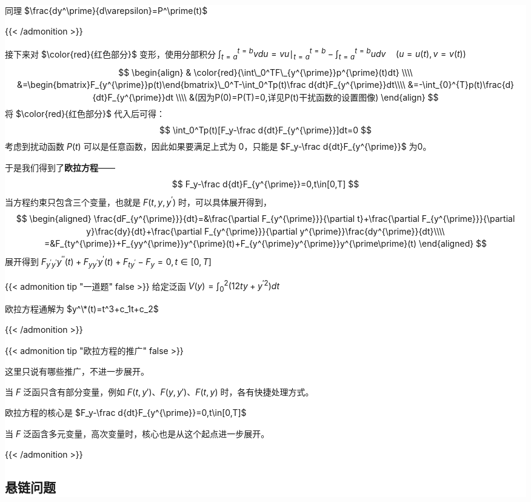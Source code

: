 同理 $\frac{dy^\prime}{d\varepsilon}=P^\prime(t)$

{{< /admonition >}}

接下来对 $\color{red}{红色部分}$ 变形，使用分部积分 $\int_{t=a}^{t=b}vdu=vu\mid_{t=a}^{t=b}-\int_{t=a}^{t=b}udv\quad(u=u(t),v=v(t))$
$$
\begin{align}
& \color{red}{\int\_0^TF\_{y^{\prime}}p^{\prime}(t)dt} \\\\
&=\begin{bmatrix}F_{y^{\prime}}p(t)\end{bmatrix}\_0^T-\int_0^Tp(t)\frac d{dt}F_{y^{\prime}}dt\\\\
&=-\int_{0}^{T}p(t)\frac{d}{dt}F_{y^{\prime}}dt \\\\
&(因为P(0)=P(T)=0,详见P(t)干扰函数的设置图像)
\end{align}
$$
将 $\color{red}{红色部分}$ 代入后可得：
$$
\int_0^Tp(t)[F_y-\frac d{dt}F_{y^{\prime}}]dt=0
$$
考虑到扰动函数 $P(t)$ 可以是任意函数，因此如果要满足上式为 0，只能是 $F_y-\frac d{dt}F_{y^{\prime}}$ 为0。

于是我们得到了**欧拉方程**——
$$
F_y-\frac d{dt}F_{y^{\prime}}=0,t\in[0,T]
$$
当方程约束只包含三个变量，也就是 $F(t,y,y^\prime)$ 时，可以具体展开得到，
$$
\begin{aligned}
\frac{dF_{y^{\prime}}}{dt}=&\frac{\partial F_{y^{\prime}}}{\partial t}+\frac{\partial F_{y^{\prime}}}{\partial y}\frac{dy}{dt}+\frac{\partial F_{y^{\prime}}}{\partial y^{\prime}}\frac{dy^{\prime}}{dt}\\\\
=&F_{ty^{\prime}}+F_{yy^{\prime}}y^{\prime}(t)+F_{y^{\prime}y^{\prime}}y^{\prime\prime}(t)
\end{aligned}
$$
展开得到 $F_{y^{\prime}y^{\prime}}y^{\prime\prime}(t)+F_{yy^{\prime}}y^{\prime}(t)+F_{ty^{\prime}}-F_{y}=0,t\in[0,T]$

{{< admonition tip "一道题" false >}}
给定泛函 $V(y)=\int_0^2(12ty+y^{\prime2})dt$

欧拉方程通解为 $y^\*(t)=t^3+c_1t+c_2$

{{< /admonition >}}

{{< admonition tip "欧拉方程的推广" false >}}

这里只说有哪些推广，不进一步展开。

当 $F$ 泛函只含有部分变量，例如 $F(t,y\prime)、F(y,y\prime)、F(t,y)$ 时，各有快捷处理方式。

欧拉方程的核心是 $F_y-\frac d{dt}F_{y^{\prime}}=0,t\in[0,T]$

当 $F$ 泛函含多元变量，高次变量时，核心也是从这个起点进一步展开。

{{< /admonition >}}

## 悬链问题
